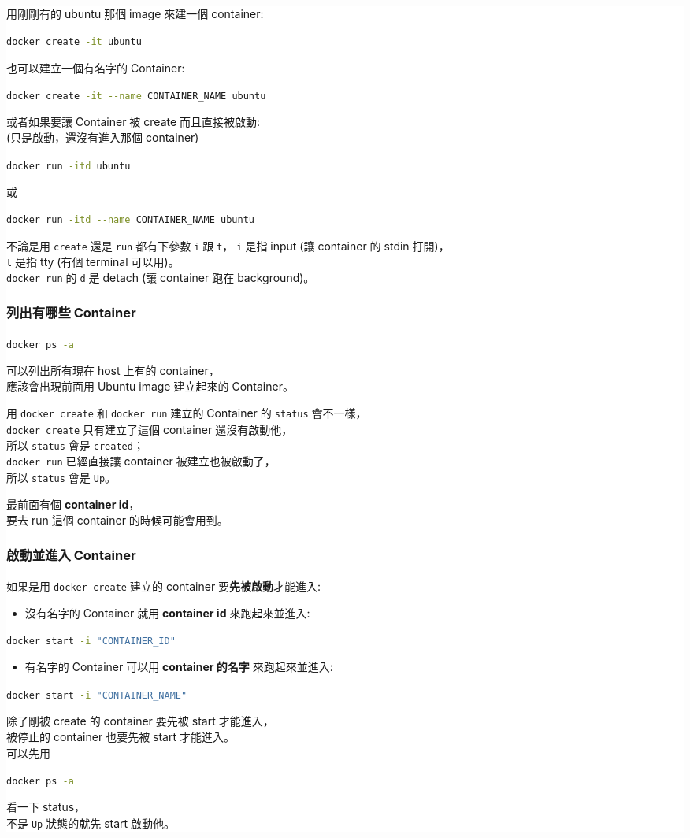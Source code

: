 用剛剛有的 ubuntu 那個 image 來建一個 container:  
```bash
docker create -it ubuntu
```
  
也可以建立一個有名字的 Container:  
```bash
docker create -it --name CONTAINER_NAME ubuntu
```
  
或者如果要讓 Container 被 create 而且直接被啟動:  
(只是啟動，還沒有進入那個 container)
  
```bash
docker run -itd ubuntu
```
  
或  
  
```bash
docker run -itd --name CONTAINER_NAME ubuntu
```
  
不論是用 ``create`` 還是 ``run`` 都有下參數 ``i`` 跟 ``t``，
``i`` 是指 input (讓 container 的 stdin 打開)，  
``t`` 是指 tty (有個 terminal 可以用)。  
``docker run`` 的 ``d`` 是 detach (讓 container 跑在 background)。  
  
### 列出有哪些 Container
```bash
docker ps -a
```
  
可以列出所有現在 host 上有的 container，  
應該會出現前面用 Ubuntu image 建立起來的 Container。  
  
用 ``docker create`` 和 ``docker run`` 建立的 Container 的 ``status`` 會不一樣，  
``docker create`` 只有建立了這個 container 還沒有啟動他，  
所以 ``status`` 會是 ``created``；  
``docker run`` 已經直接讓 container 被建立也被啟動了，  
所以 ``status`` 會是 ``Up``。  
  
最前面有個 **container id**，  
要去 run 這個 container 的時候可能會用到。  
  
### 啟動並進入 Container
如果是用 ``docker create`` 建立的 container 要**先被啟動**才能進入:  
* 沒有名字的 Container 就用 **container id** 來跑起來並進入:  
```bash
docker start -i "CONTAINER_ID"
```
* 有名字的 Container 可以用 **container 的名字** 來跑起來並進入:  
```bash
docker start -i "CONTAINER_NAME"
```
除了剛被 create 的 container 要先被 start 才能進入，  
被停止的 container 也要先被 start 才能進入。  
可以先用
```bash
docker ps -a
```
看一下 status，  
不是 ``Up`` 狀態的就先 start 啟動他。  
  